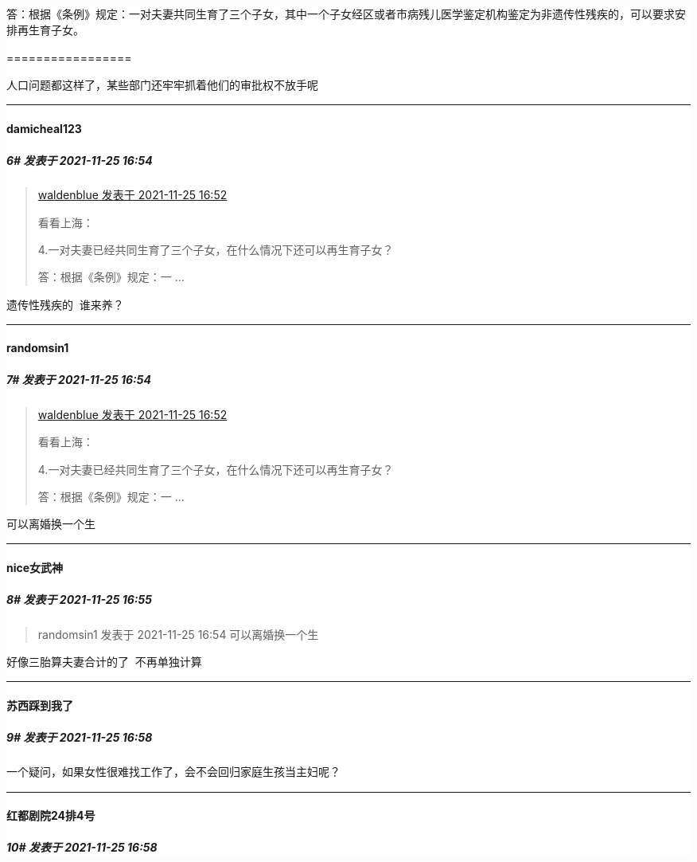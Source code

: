 答：根据《条例》规定：一对夫妻共同生育了三个子女，其中一个子女经区或者市病残儿医学鉴定机构鉴定为非遗传性残疾的，可以要求安排再生育子女。

=================

人口问题都这样了，某些部门还牢牢抓着他们的审批权不放手呢

*****

####  damicheal123  
##### 6#       发表于 2021-11-25 16:54

<blockquote><a href="httphttps://bbs.saraba1st.com/2b/forum.php?mod=redirect&amp;goto=findpost&amp;pid=53696301&amp;ptid=2039356" target="_blank">waldenblue 发表于 2021-11-25 16:52</a>

看看上海：

4.一对夫妻已经共同生育了三个子女，在什么情况下还可以再生育子女？

答：根据《条例》规定：一 ...</blockquote>
遗传性残疾的  谁来养？

*****

####  randomsin1  
##### 7#       发表于 2021-11-25 16:54

<blockquote><a href="httphttps://bbs.saraba1st.com/2b/forum.php?mod=redirect&amp;goto=findpost&amp;pid=53696301&amp;ptid=2039356" target="_blank">waldenblue 发表于 2021-11-25 16:52</a>

看看上海：

4.一对夫妻已经共同生育了三个子女，在什么情况下还可以再生育子女？

答：根据《条例》规定：一 ...</blockquote>
可以离婚换一个生

*****

####  nice女武神  
##### 8#       发表于 2021-11-25 16:55

<blockquote>randomsin1 发表于 2021-11-25 16:54
可以离婚换一个生</blockquote>
好像三胎算夫妻合计的了  不再单独计算

*****

####  苏西踩到我了  
##### 9#       发表于 2021-11-25 16:58

一个疑问，如果女性很难找工作了，会不会回归家庭生孩当主妇呢？

*****

####  红都剧院24排4号  
##### 10#       发表于 2021-11-25 16:58
